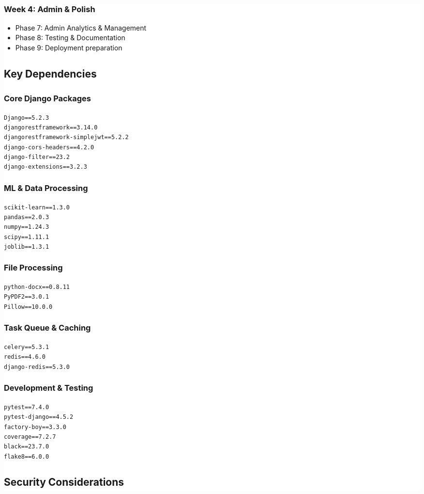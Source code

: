 ### Week 4: Admin & Polish
- Phase 7: Admin Analytics & Management
- Phase 8: Testing & Documentation
- Phase 9: Deployment preparation

## Key Dependencies

### Core Django Packages
```
Django==5.2.3
djangorestframework==3.14.0
djangorestframework-simplejwt==5.2.2
django-cors-headers==4.2.0
django-filter==23.2
django-extensions==3.2.3
```

### ML & Data Processing
```
scikit-learn==1.3.0
pandas==2.0.3
numpy==1.24.3
scipy==1.11.1
joblib==1.3.1
```

### File Processing
```
python-docx==0.8.11
PyPDF2==3.0.1
Pillow==10.0.0
```

### Task Queue & Caching
```
celery==5.3.1
redis==4.6.0
django-redis==5.3.0
```

### Development & Testing
```
pytest==7.4.0
pytest-django==4.5.2
factory-boy==3.3.0
coverage==7.2.7
black==23.7.0
flake8==6.0.0
```

## Security Considerations
